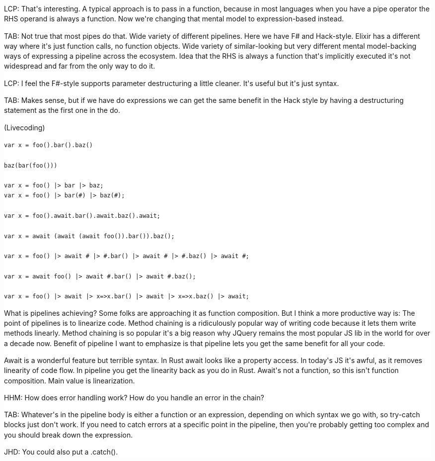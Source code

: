 LCP: That's interesting. A typical approach is to pass in a function, because in most languages when you have a pipe operator the RHS operand is always a function. Now we're changing that mental model to expression-based instead.

TAB: Not true that most pipes do that. Wide variety of different pipelines. Here we have F# and Hack-style. Elixir has a different way where it's just function calls, no function objects. Wide variety of similar-looking but very different mental model-backing ways of expressing a pipeline across the ecosystem. Idea that the RHS is always a function that's implicitly executed it's not widespread and far from the only way to do it.

LCP: I feel the F#-style supports parameter destructuring a little cleaner. It's useful but it's just syntax.

TAB: Makes sense, but if we have do expressions we can get the same benefit in the Hack style by having a destructuring statement as the first one in the do.

(Livecoding)

```
var x = foo().bar().baz()

baz(bar(foo()))

var x = foo() |> bar |> baz;
var x = foo() |> bar(#) |> baz(#);

var x = foo().await.bar().await.baz().await;

var x = await (await (await foo()).bar()).baz();

var x = foo() |> await # |> #.bar() |> await # |> #.baz() |> await #;

var x = await foo() |> await #.bar() |> await #.baz();

var x = foo() |> await |> x=>x.bar() |> await |> x=>x.baz() |> await;
```

What is pipelines achieving? Some folks are approaching it as function composition. But I think a more productive way is: The point of pipelines is to linearize code. Method chaining is a ridiculously popular way of writing code because it lets them write methods linearly. Method chaining is so popular it's a big reason why JQuery remains the most popular JS lib in the world for over a decade now. Benefit of pipeline I want to emphasize is that pipeline lets you get the same benefit for all your code.

Await is a wonderful feature but terrible syntax. In Rust await looks like a property access. In today's JS it's awful, as it removes linearity of code flow. In pipeline you get the linearity back as you do in Rust. Await's not a function, so this isn't function composition. Main value is linearization.

HHM: How does error handling work? How do you handle an error in the chain?

TAB: Whatever's in the pipeline body is either a function or an expression, depending on which syntax we go with, so try-catch blocks just don't work. If you need to catch errors at a specific point in the pipeline, then you're probably getting too complex and you should break down the expression.

JHD: You could also put a .catch().
